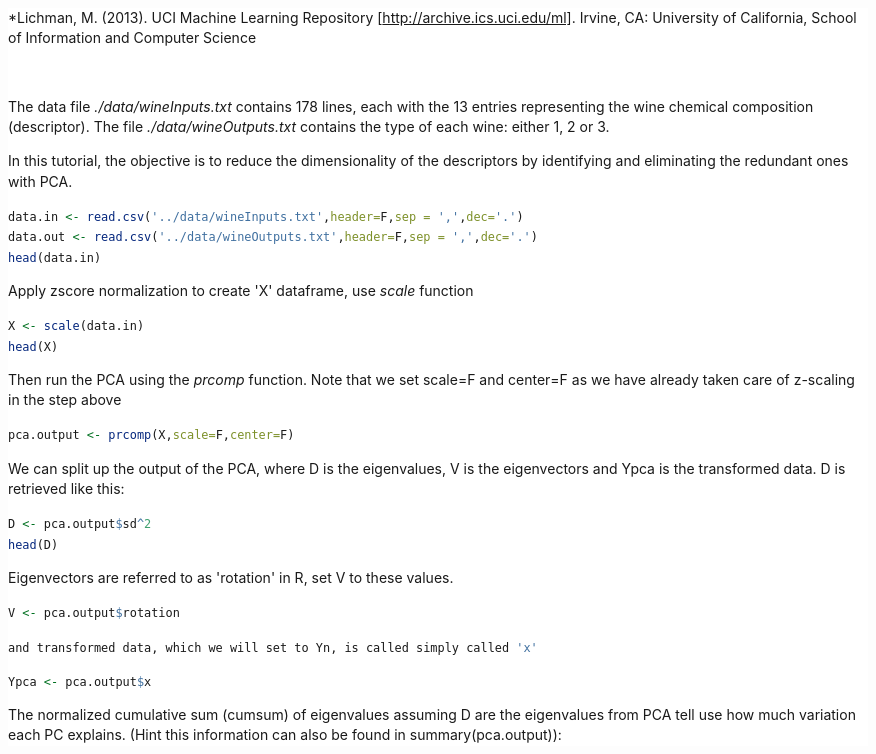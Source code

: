   *Lichman, M. (2013). UCI Machine Learning Repository [http://archive.ics.uci.edu/ml]. Irvine, CA: University of California, School of Information and Computer Science</caption>
</table><br>

The data file <i>./data/wineInputs.txt</i> contains 178 lines, each with the 13 entries representing the wine chemical composition (descriptor). The file  <i>./data/wineOutputs.txt</i> contains the type of each wine: either 1, 2 or 3.

In this tutorial, the objective is to reduce the dimensionality of the descriptors by identifying and eliminating the redundant ones with PCA. 


```R
data.in <- read.csv('../data/wineInputs.txt',header=F,sep = ',',dec='.')
data.out <- read.csv('../data/wineOutputs.txt',header=F,sep = ',',dec='.')
head(data.in)

```

Apply zscore normalization to create 'X' dataframe, use *scale* function


```R
X <- scale(data.in)
head(X)
```

Then run the PCA using the *prcomp* function. Note that we set scale=F and center=F as we have already taken care of z-scaling in the step above 


```R
pca.output <- prcomp(X,scale=F,center=F)
```

We can split up the output of the PCA, where D is the eigenvalues, V is the eigenvectors and Ypca is the transformed data. D is retrieved like this:


```R
D <- pca.output$sd^2
head(D)
```

Eigenvectors are referred to as 'rotation' in R, set V to these values.


```R
V <- pca.output$rotation
```


```R
and transformed data, which we will set to Yn, is called simply called 'x'
```


```R
Ypca <- pca.output$x
```

The normalized cumulative sum (cumsum) of eigenvalues
assuming D are the eigenvalues from PCA tell use how much variation each PC explains. (Hint this information can also be found in summary(pca.output)):
